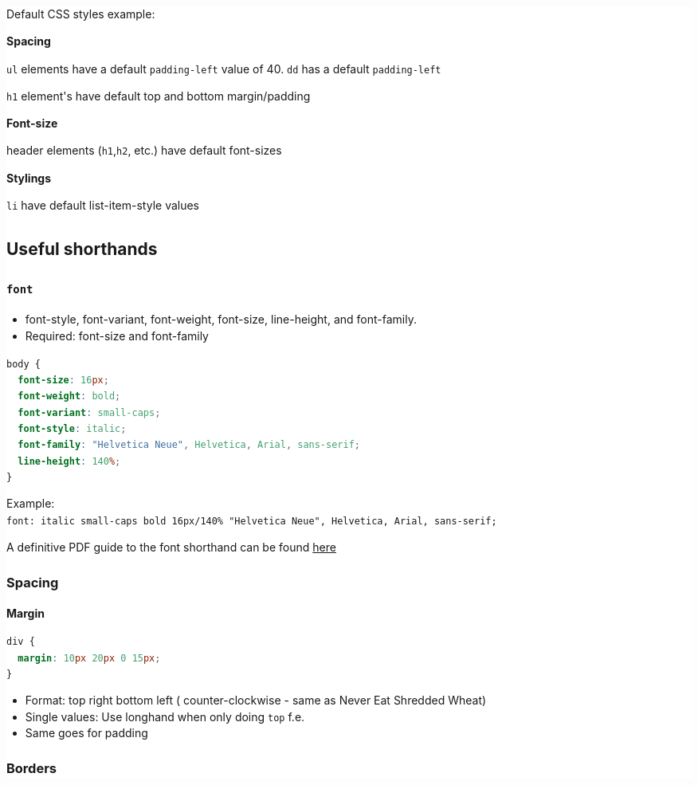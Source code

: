 Default CSS styles example:

**Spacing**

`ul` elements have a default `padding-left` value of 40.
`dd` has a default `padding-left`

`h1` element's have default top and bottom margin/padding

**Font-size**

header elements (`h1`,`h2`, etc.) have default font-sizes

**Stylings**

`li` have default list-item-style values

## Useful shorthands

### `font`

* font-style, font-variant, font-weight, font-size, line-height, and font-family.
* Required: font-size and font-family

```css
body {
  font-size: 16px;
  font-weight: bold;
  font-variant: small-caps;
  font-style: italic;
  font-family: "Helvetica Neue", Helvetica, Arial, sans-serif;
  line-height: 140%;
}
```

Example:    
`font: italic small-caps bold 16px/140% "Helvetica Neue", Helvetica, Arial, sans-serif;`

A definitive PDF guide to the font shorthand can be found [here](assets/css-font-shorthand-cheat-sheet)

### Spacing

**Margin**

```css
div {
  margin: 10px 20px 0 15px;
}
```

* Format: top right bottom left ( counter-clockwise - same as Never Eat Shredded Wheat)
* Single values: Use longhand when only doing `top` f.e.
* Same goes for padding

### Borders
